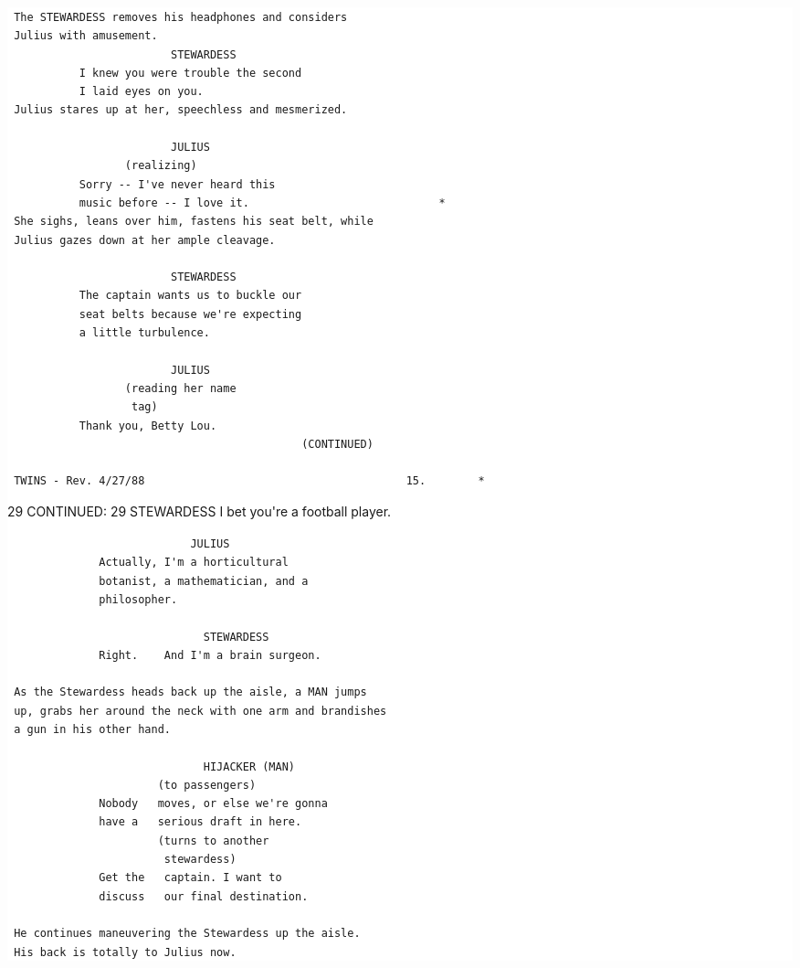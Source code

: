      The STEWARDESS removes his headphones and considers
     Julius with amusement.
                             STEWARDESS
               I knew you were trouble the second
               I laid eyes on you.
     Julius stares up at her, speechless and mesmerized.

                             JULIUS
                      (realizing)
               Sorry -- I've never heard this
               music before -- I love it.                             *
     She sighs, leans over him, fastens his seat belt, while
     Julius gazes down at her ample cleavage.

                             STEWARDESS
               The captain wants us to buckle our
               seat belts because we're expecting
               a little turbulence.

                             JULIUS
                      (reading her name
                       tag)
               Thank you, Betty Lou.
                                                 (CONTINUED)

     TWINS - Rev. 4/27/88                                        15.        *

29   CONTINUED:                                                        29
                                STEWARDESS
                  I bet you're a football player.

                                JULIUS
                  Actually, I'm a horticultural
                  botanist, a mathematician, and a
                  philosopher.

                                  STEWARDESS
                  Right.    And I'm a brain surgeon.

     As the Stewardess heads back up the aisle, a MAN jumps
     up, grabs her around the neck with one arm and brandishes
     a gun in his other hand.

                                  HIJACKER (MAN)
                           (to passengers)
                  Nobody   moves, or else we're gonna
                  have a   serious draft in here.
                           (turns to another
                            stewardess)
                  Get the   captain. I want to
                  discuss   our final destination.

     He continues maneuvering the Stewardess up the aisle.
     His back is totally to Julius now.

